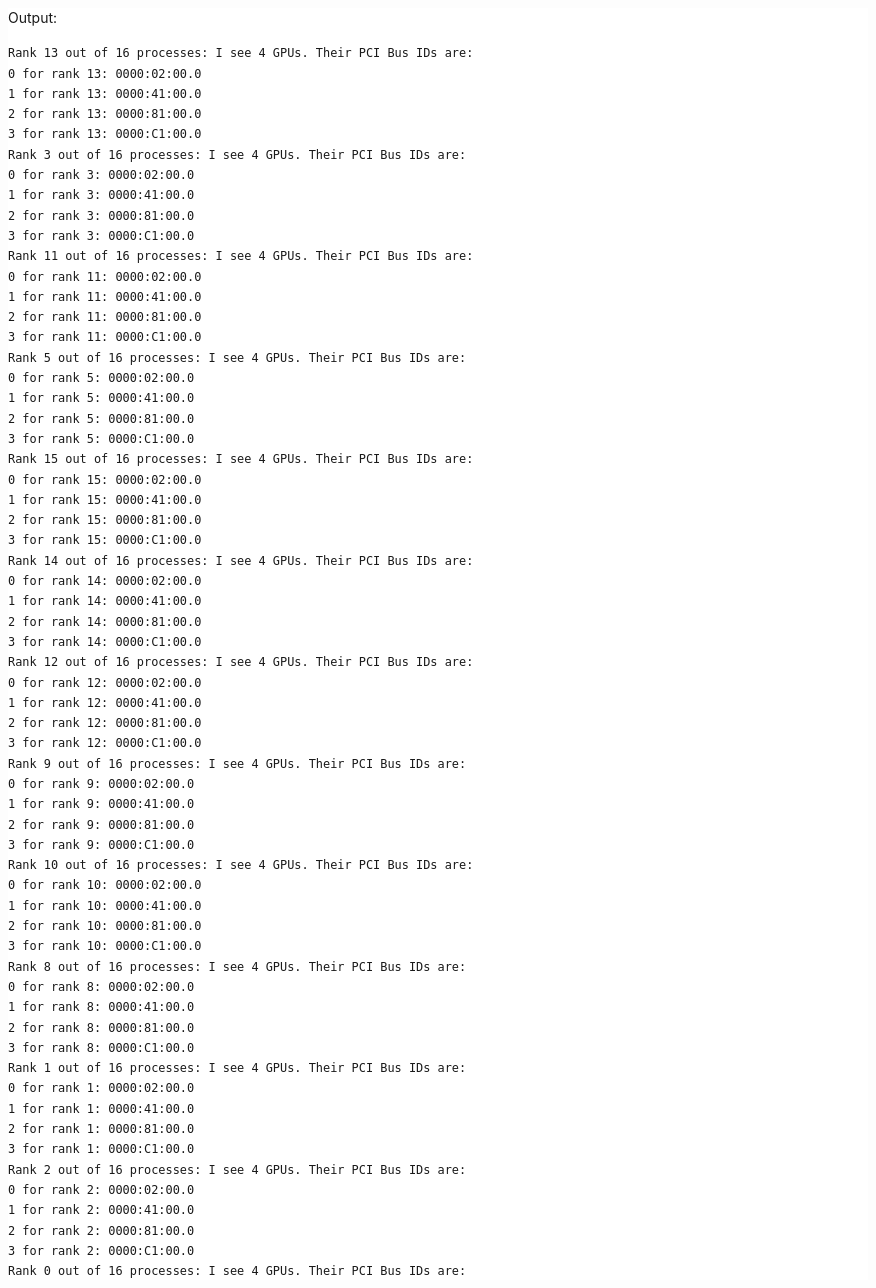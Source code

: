 Output:

```slurm
Rank 13 out of 16 processes: I see 4 GPUs. Their PCI Bus IDs are:
0 for rank 13: 0000:02:00.0
1 for rank 13: 0000:41:00.0
2 for rank 13: 0000:81:00.0
3 for rank 13: 0000:C1:00.0
Rank 3 out of 16 processes: I see 4 GPUs. Their PCI Bus IDs are:
0 for rank 3: 0000:02:00.0
1 for rank 3: 0000:41:00.0
2 for rank 3: 0000:81:00.0
3 for rank 3: 0000:C1:00.0
Rank 11 out of 16 processes: I see 4 GPUs. Their PCI Bus IDs are:
0 for rank 11: 0000:02:00.0
1 for rank 11: 0000:41:00.0
2 for rank 11: 0000:81:00.0
3 for rank 11: 0000:C1:00.0
Rank 5 out of 16 processes: I see 4 GPUs. Their PCI Bus IDs are:
0 for rank 5: 0000:02:00.0
1 for rank 5: 0000:41:00.0
2 for rank 5: 0000:81:00.0
3 for rank 5: 0000:C1:00.0
Rank 15 out of 16 processes: I see 4 GPUs. Their PCI Bus IDs are:
0 for rank 15: 0000:02:00.0
1 for rank 15: 0000:41:00.0
2 for rank 15: 0000:81:00.0
3 for rank 15: 0000:C1:00.0
Rank 14 out of 16 processes: I see 4 GPUs. Their PCI Bus IDs are:
0 for rank 14: 0000:02:00.0
1 for rank 14: 0000:41:00.0
2 for rank 14: 0000:81:00.0
3 for rank 14: 0000:C1:00.0
Rank 12 out of 16 processes: I see 4 GPUs. Their PCI Bus IDs are:
0 for rank 12: 0000:02:00.0
1 for rank 12: 0000:41:00.0
2 for rank 12: 0000:81:00.0
3 for rank 12: 0000:C1:00.0
Rank 9 out of 16 processes: I see 4 GPUs. Their PCI Bus IDs are:
0 for rank 9: 0000:02:00.0
1 for rank 9: 0000:41:00.0
2 for rank 9: 0000:81:00.0
3 for rank 9: 0000:C1:00.0
Rank 10 out of 16 processes: I see 4 GPUs. Their PCI Bus IDs are:
0 for rank 10: 0000:02:00.0
1 for rank 10: 0000:41:00.0
2 for rank 10: 0000:81:00.0
3 for rank 10: 0000:C1:00.0
Rank 8 out of 16 processes: I see 4 GPUs. Their PCI Bus IDs are:
0 for rank 8: 0000:02:00.0
1 for rank 8: 0000:41:00.0
2 for rank 8: 0000:81:00.0
3 for rank 8: 0000:C1:00.0
Rank 1 out of 16 processes: I see 4 GPUs. Their PCI Bus IDs are:
0 for rank 1: 0000:02:00.0
1 for rank 1: 0000:41:00.0
2 for rank 1: 0000:81:00.0
3 for rank 1: 0000:C1:00.0
Rank 2 out of 16 processes: I see 4 GPUs. Their PCI Bus IDs are:
0 for rank 2: 0000:02:00.0
1 for rank 2: 0000:41:00.0
2 for rank 2: 0000:81:00.0
3 for rank 2: 0000:C1:00.0
Rank 0 out of 16 processes: I see 4 GPUs. Their PCI Bus IDs are:
```
